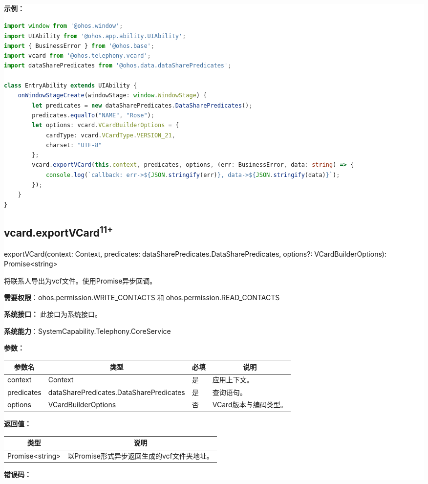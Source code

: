 **示例：**

```ts
import window from '@ohos.window';
import UIAbility from '@ohos.app.ability.UIAbility';
import { BusinessError } from '@ohos.base';
import vcard from '@ohos.telephony.vcard';
import dataSharePredicates from '@ohos.data.dataSharePredicates';

class EntryAbility extends UIAbility {
    onWindowStageCreate(windowStage: window.WindowStage) {
        let predicates = new dataSharePredicates.DataSharePredicates();
        predicates.equalTo("NAME", "Rose");
        let options: vcard.VCardBuilderOptions = {
            cardType: vcard.VCardType.VERSION_21,
            charset: "UTF-8"
        };
        vcard.exportVCard(this.context, predicates, options, (err: BusinessError, data: string) => {
            console.log(`callback: err->${JSON.stringify(err)}, data->${JSON.stringify(data)}`);
        });
    }
}
```

## vcard.exportVCard<sup>11+</sup>

exportVCard\(context: Context, predicates: dataSharePredicates.DataSharePredicates, options?: VCardBuilderOptions\): Promise\<string\>

将联系人导出为vcf文件。使用Promise异步回调。

**需要权限**：ohos.permission.WRITE_CONTACTS 和 ohos.permission.READ_CONTACTS

**系统接口：** 此接口为系统接口。

**系统能力**：SystemCapability.Telephony.CoreService

**参数：**

| 参数名 | 类型   | 必填 | 说明                                   |
| ------ | ------ | ---- | -------------------------------------- |
| context   | Context                      | 是   | 应用上下文。 |
| predicates   | dataSharePredicates.DataSharePredicates | 是   | 查询语句。 |
| options   | [VCardBuilderOptions](#vcardbuilderoptions11) | 否   | VCard版本与编码类型。 |

**返回值：**

| 类型            | 说明                            |
| --------------- | ------------------------------- |
| Promise\<string\> | 以Promise形式异步返回生成的vcf文件夹地址。 |

**错误码：**
